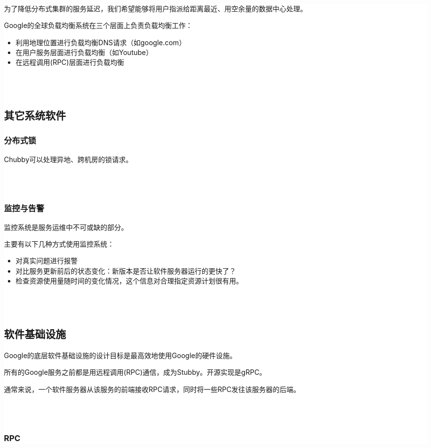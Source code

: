 为了降低分布式集群的服务延迟，我们希望能够将用户指派给距离最近、用空余量的数据中心处理。

Google的全球负载均衡系统在三个层面上负责负载均衡工作：

- 利用地理位置进行负载均衡DNS请求（如google.com）
- 在用户服务层面进行负载均衡（如Youtube）
- 在远程调用(RPC)层面进行负载均衡



<br>
<br>



## 其它系统软件



### 分布式锁

Chubby可以处理异地、跨机房的锁请求。



<br>
<br>



### 监控与告警

监控系统是服务运维中不可或缺的部分。

主要有以下几种方式使用监控系统：

- 对真实问题进行报警
- 对比服务更新前后的状态变化：新版本是否让软件服务器运行的更快了？
- 检查资源使用量随时间的变化情况，这个信息对合理指定资源计划很有用。



<br>
<br>





## 软件基础设施

Google的底层软件基础设施的设计目标是最高效地使用Google的硬件设施。

所有的Google服务之前都是用远程调用(RPC)通信，成为Stubby。开源实现是gRPC。

通常来说，一个软件服务器从该服务的前端接收RPC请求，同时将一些RPC发往该服务器的后端。



<br>
<br>



### RPC
